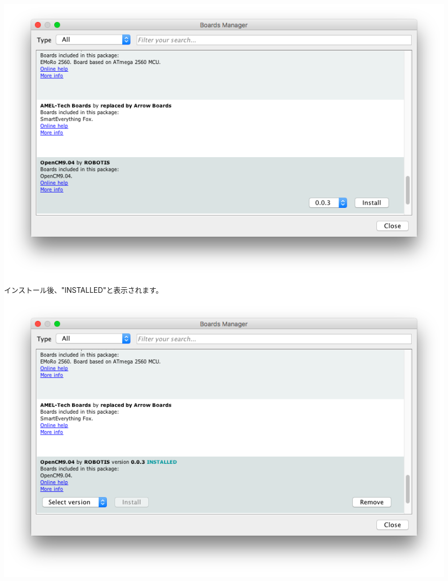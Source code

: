 ![](/assets/images/parts/controller/opencm904/opencm9.04_mac_3.png)

インストール後、"INSTALLED"と表示されます。

![](/assets/images/parts/controller/opencm904/opencm9.04_mac_4.png)
